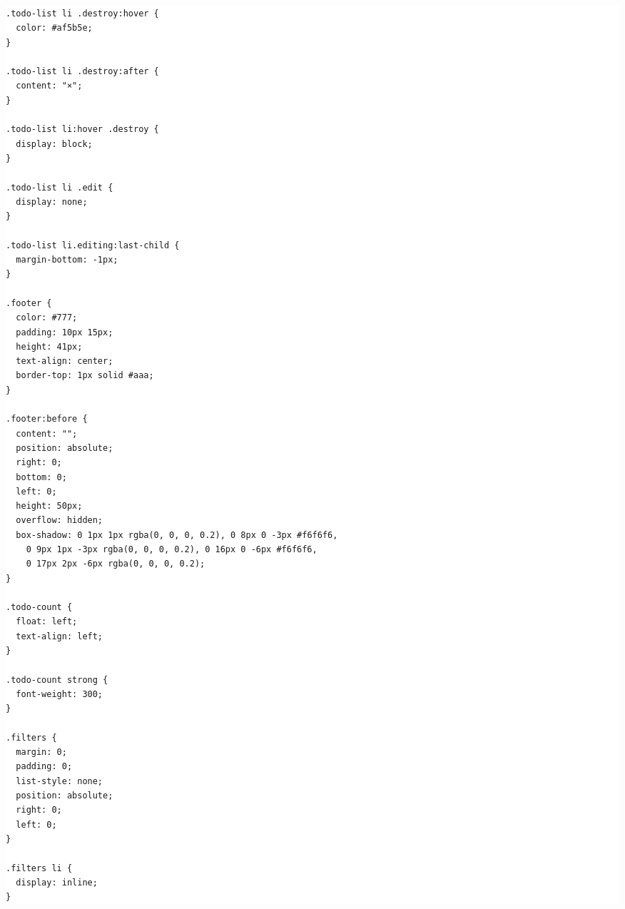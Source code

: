 ```html
.todo-list li .destroy:hover {
  color: #af5b5e;
}

.todo-list li .destroy:after {
  content: "×";
}

.todo-list li:hover .destroy {
  display: block;
}

.todo-list li .edit {
  display: none;
}

.todo-list li.editing:last-child {
  margin-bottom: -1px;
}

.footer {
  color: #777;
  padding: 10px 15px;
  height: 41px;
  text-align: center;
  border-top: 1px solid #aaa;
}

.footer:before {
  content: "";
  position: absolute;
  right: 0;
  bottom: 0;
  left: 0;
  height: 50px;
  overflow: hidden;
  box-shadow: 0 1px 1px rgba(0, 0, 0, 0.2), 0 8px 0 -3px #f6f6f6,
    0 9px 1px -3px rgba(0, 0, 0, 0.2), 0 16px 0 -6px #f6f6f6,
    0 17px 2px -6px rgba(0, 0, 0, 0.2);
}

.todo-count {
  float: left;
  text-align: left;
}

.todo-count strong {
  font-weight: 300;
}

.filters {
  margin: 0;
  padding: 0;
  list-style: none;
  position: absolute;
  right: 0;
  left: 0;
}

.filters li {
  display: inline;
}

```